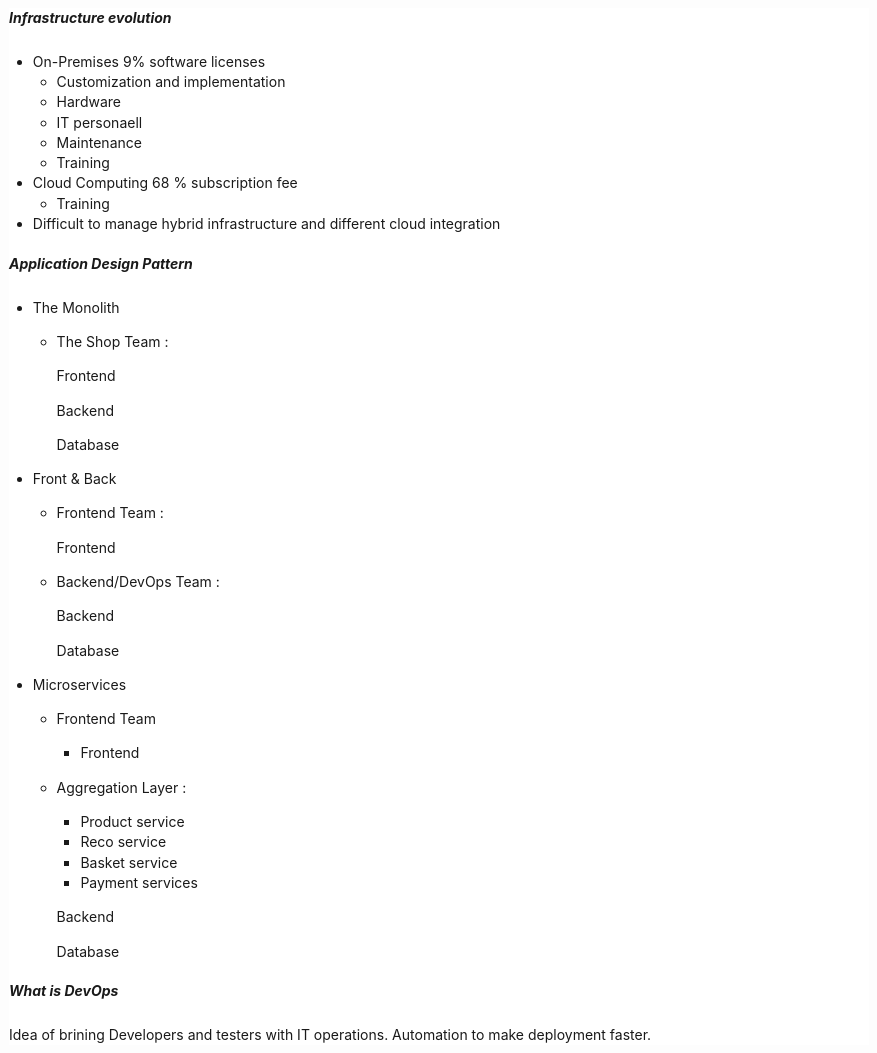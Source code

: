 

##### Infrastructure evolution 

* On-Premises 9% software licenses
  * Customization and implementation 
  * Hardware 
  * IT personaell 
  * Maintenance 
  * Training
* Cloud Computing 68 % subscription fee 
  * Training
* Difficult to manage hybrid infrastructure and different cloud integration 



##### Application Design Pattern

* The Monolith

  * The Shop Team :

    Frontend

    Backend

    Database 

* Front & Back

  * Frontend Team :

    Frontend

  * Backend/DevOps Team :

    Backend 

    Database

* Microservices

  * Frontend Team

    * Frontend

  * Aggregation Layer :

    * Product service 
    * Reco service 
    * Basket service 
    * Payment services 

    Backend 

    Database



##### What is DevOps 

Idea of brining Developers and testers with IT operations. Automation to make deployment faster. 
